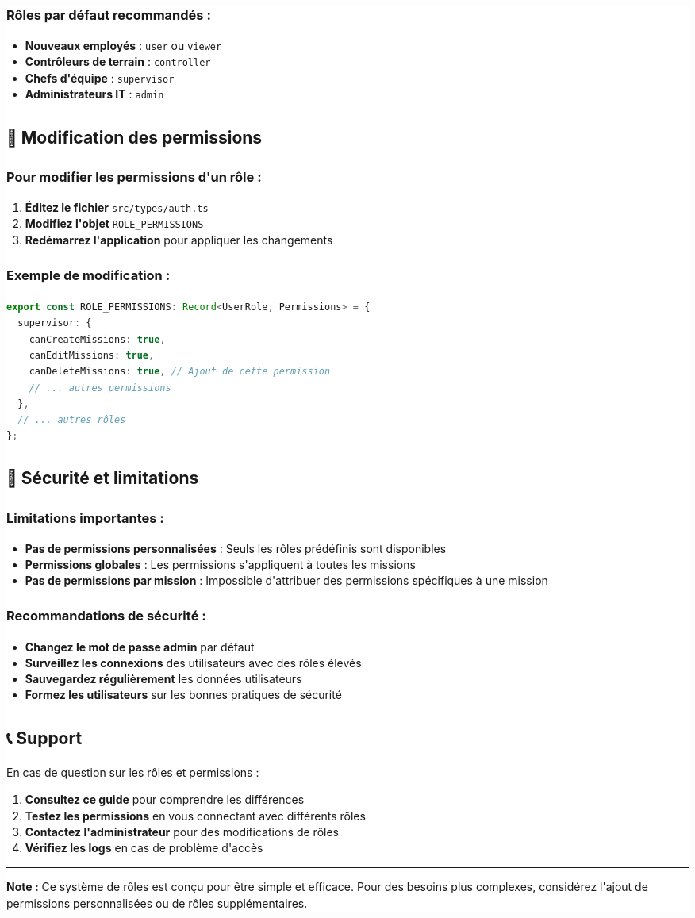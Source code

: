 ### **Rôles par défaut recommandés :**

- **Nouveaux employés** : `user` ou `viewer`
- **Contrôleurs de terrain** : `controller`
- **Chefs d'équipe** : `supervisor`
- **Administrateurs IT** : `admin`

## 🔄 Modification des permissions

### **Pour modifier les permissions d'un rôle :**

1. **Éditez le fichier** `src/types/auth.ts`
2. **Modifiez l'objet** `ROLE_PERMISSIONS`
3. **Redémarrez l'application** pour appliquer les changements

### **Exemple de modification :**

```typescript
export const ROLE_PERMISSIONS: Record<UserRole, Permissions> = {
  supervisor: {
    canCreateMissions: true,
    canEditMissions: true,
    canDeleteMissions: true, // Ajout de cette permission
    // ... autres permissions
  },
  // ... autres rôles
};
```

## 🚨 Sécurité et limitations

### **Limitations importantes :**

- **Pas de permissions personnalisées** : Seuls les rôles prédéfinis sont disponibles
- **Permissions globales** : Les permissions s'appliquent à toutes les missions
- **Pas de permissions par mission** : Impossible d'attribuer des permissions spécifiques à une mission

### **Recommandations de sécurité :**

- **Changez le mot de passe admin** par défaut
- **Surveillez les connexions** des utilisateurs avec des rôles élevés
- **Sauvegardez régulièrement** les données utilisateurs
- **Formez les utilisateurs** sur les bonnes pratiques de sécurité

## 📞 Support

En cas de question sur les rôles et permissions :

1. **Consultez ce guide** pour comprendre les différences
2. **Testez les permissions** en vous connectant avec différents rôles
3. **Contactez l'administrateur** pour des modifications de rôles
4. **Vérifiez les logs** en cas de problème d'accès

---

**Note :** Ce système de rôles est conçu pour être simple et efficace. Pour des besoins plus complexes, considérez l'ajout de permissions personnalisées ou de rôles supplémentaires.
